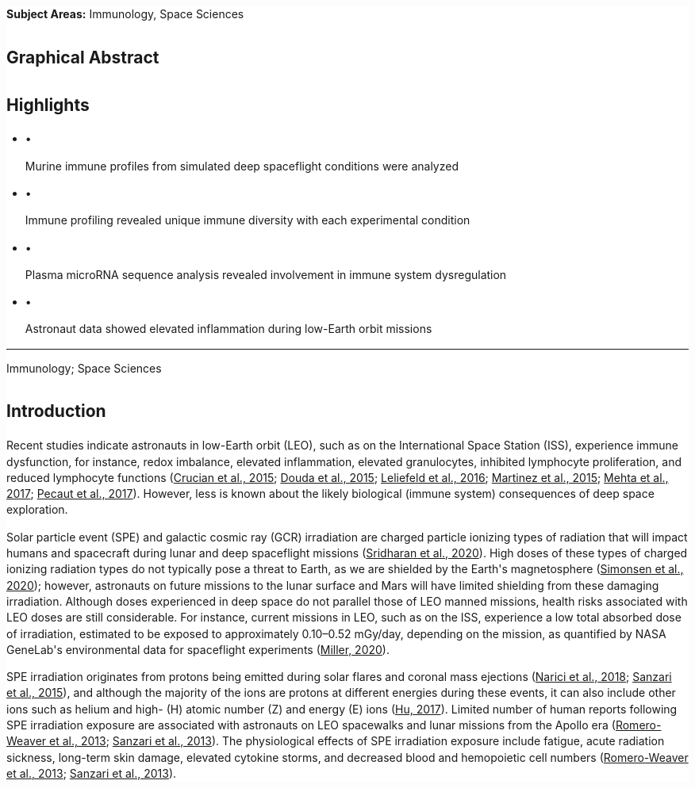 **Subject Areas:** Immunology, Space Sciences

## Graphical Abstract

## Highlights

*   •

    Murine immune profiles from simulated deep spaceflight conditions were analyzed

*   •

    Immune profiling revealed unique immune diversity with each experimental condition

*   •

    Plasma microRNA sequence analysis revealed involvement in immune system dysregulation

*   •

    Astronaut data showed elevated inflammation during low-Earth orbit missions


* * *

Immunology; Space Sciences

## Introduction

Recent studies indicate astronauts in low-Earth orbit (LEO), such as on the International Space Station (ISS), experience immune dysfunction, for instance, redox imbalance, elevated inflammation, elevated granulocytes, inhibited lymphocyte proliferation, and reduced lymphocyte functions ([Crucian et al., 2015](#bib17); [Douda et al., 2015](#bib22); [Leliefeld et al., 2016](#bib42); [Martinez et al., 2015](#bib49); [Mehta et al., 2017](#bib52); [Pecaut et al., 2017](#bib65)). However, less is known about the likely biological (immune system) consequences of deep space exploration.

Solar particle event (SPE) and galactic cosmic ray (GCR) irradiation are charged particle ionizing types of radiation that will impact humans and spacecraft during lunar and deep spaceflight missions ([Sridharan et al., 2020](#bib81)). High doses of these types of charged ionizing radiation types do not typically pose a threat to Earth, as we are shielded by the Earth's magnetosphere ([Simonsen et al., 2020](#bib77)); however, astronauts on future missions to the lunar surface and Mars will have limited shielding from these damaging irradiation. Although doses experienced in deep space do not parallel those of LEO manned missions, health risks associated with LEO doses are still considerable. For instance, current missions in LEO, such as on the ISS, experience a low total absorbed dose of irradiation, estimated to be exposed to approximately 0.10–0.52 mGy/day, depending on the mission, as quantified by NASA GeneLab's environmental data for spaceflight experiments ([Miller, 2020](#bib53)).

SPE irradiation originates from protons being emitted during solar flares and coronal mass ejections ([Narici et al., 2018](#bib57); [Sanzari et al., 2015](#bib73)), and although the majority of the ions are protons at different energies during these events, it can also include other ions such as helium and high- (H) atomic number (Z) and energy (E) ions ([Hu, 2017](#bib35)). Limited number of human reports following SPE irradiation exposure are associated with astronauts on LEO spacewalks and lunar missions from the Apollo era ([Romero-Weaver et al., 2013](#bib71); [Sanzari et al., 2013](#bib74)). The physiological effects of SPE irradiation exposure include fatigue, acute radiation sickness, long-term skin damage, elevated cytokine storms, and decreased blood and hemopoietic cell numbers ([Romero-Weaver et al., 2013](#bib71); [Sanzari et al., 2013](#bib74)).
